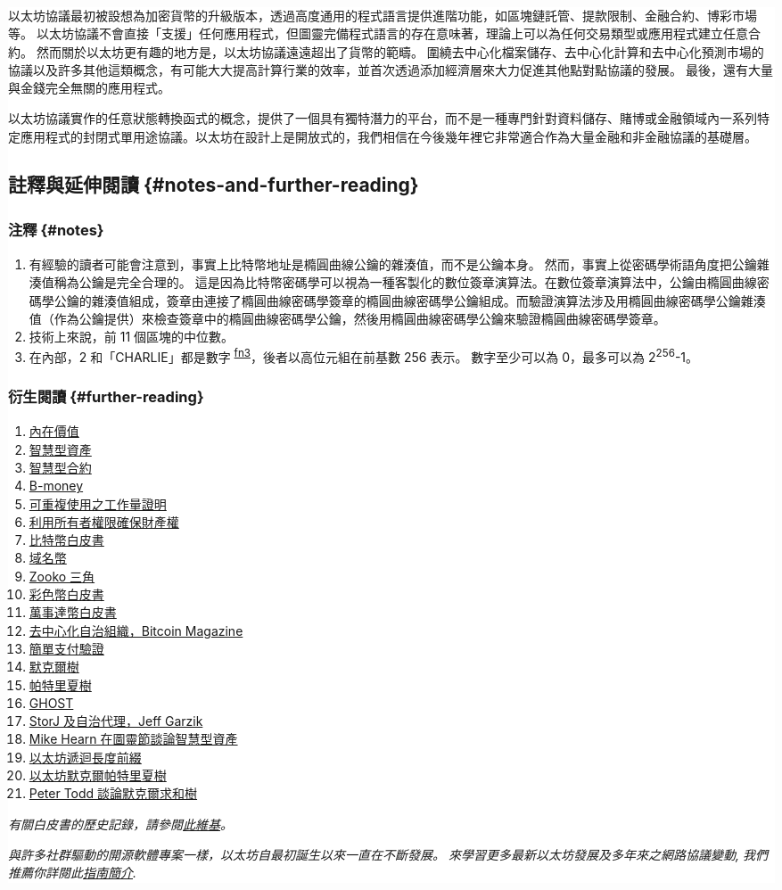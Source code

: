 以太坊協議最初被設想為加密貨幣的升級版本，透過高度通用的程式語言提供進階功能，如區塊鏈託管、提款限制、金融合約、博彩市場等。 以太坊協議不會直接「支援」任何應用程式，但圖靈完備程式語言的存在意味著，理論上可以為任何交易類型或應用程式建立任意合約。 然而關於以太坊更有趣的地方是，以太坊協議遠遠超出了貨幣的範疇。 圍繞去中心化檔案儲存、去中心化計算和去中心化預測市場的協議以及許多其他這類概念，有可能大大提高計算行業的效率，並首次透過添加經濟層來大力促進其他點對點協議的發展。 最後，還有大量與金錢完全無關的應用程式。

以太坊協議實作的任意狀態轉換函式的概念，提供了一個具有獨特潛力的平台，而不是一種專門針對資料儲存、賭博或金融領域內一系列特定應用程式的封閉式單用途協議。以太坊在設計上是開放式的，我們相信在今後幾年裡它非常適合作為大量金融和非金融協議的基礎層。

## 註釋與延伸閱讀 {#notes-and-further-reading}

### 注釋 {#notes}

1. 有經驗的讀者可能會注意到，事實上比特幣地址是橢圓曲線公鑰的雜湊值，而不是公鑰本身。 然而，事實上從密碼學術語角度把公鑰雜湊值稱為公鑰是完全合理的。 這是因為比特幣密碼學可以視為一種客製化的數位簽章演算法。在數位簽章演算法中，公鑰由橢圓曲線密碼學公鑰的雜湊值組成，簽章由連接了橢圓曲線密碼學簽章的橢圓曲線密碼學公鑰組成。而驗證演算法涉及用橢圓曲線密碼學公鑰雜湊值（作為公鑰提供）來檢查簽章中的橢圓曲線密碼學公鑰，然後用橢圓曲線密碼學公鑰來驗證橢圓曲線密碼學簽章。
2. 技術上來說，前 11 個區塊的中位數。
3. 在內部，2 和「CHARLIE」都是數字 <sup>[fn3](#notes)</sup>，後者以高位元組在前基數 256 表示。 數字至少可以為 0，最多可以為 2<sup>256</sup>-1。

### 衍生閱讀 {#further-reading}

1. [內在價值](http://bitcoinmagazine.com/8640/an-exploration-of-intrinsic-value-what-it-is-why-bitcoin-doesnt-have-it-and-why-bitcoin-does-have-it/)
2. [智慧型資產](https://en.bitcoin.it/wiki/Smart_Property)
3. [智慧型合約](https://en.bitcoin.it/wiki/Contracts)
4. [B-money](http://www.weidai.com/bmoney.txt)
5. [可重複使用之工作量證明](https://nakamotoinstitute.org/finney/rpow/)
6. [利用所有者權限確保財產權](https://nakamotoinstitute.org/secure-property-titles/)
7. [比特幣白皮書](http://bitcoin.org/bitcoin.pdf)
8. [域名幣](https://namecoin.org/)
9. [Zooko 三角](https://wikipedia.org/wiki/Zooko's_triangle)
10. [彩色幣白皮書](https://docs.google.com/a/buterin.com/document/d/1AnkP_cVZTCMLIzw4DvsW6M8Q2JC0lIzrTLuoWu2z1BE/edit)
11. [萬事達幣白皮書](https://github.com/mastercoin-MSC/spec)
12. [去中心化自治組織，Bitcoin Magazine](http://bitcoinmagazine.com/7050/bootstrapping-a-decentralized-autonomous-corporation-part-i/)
13. [簡單支付驗證](https://en.bitcoin.it/wiki/Scalability#Simplified_payment_verification)
14. [默克爾樹](https://wikipedia.org/wiki/Merkle_tree)
15. [帕特里夏樹](https://wikipedia.org/wiki/Patricia_tree)
16. [GHOST](https://eprint.iacr.org/2013/881.pdf)
17. [StorJ 及自治代理，Jeff Garzik](http://garzikrants.blogspot.ca/2013/01/storj-and-bitcoin-autonomous-agents.html)
18. [Mike Hearn 在圖靈節談論智慧型資產](https://www.youtube.com/watch?v=MVyv4t0OKe4)
19. [以太坊遞迴長度前綴](https://web.archive.org/web/20250427212320/https://github.com/ethereum/wiki/wiki/%5BEnglish%5D-RLP)
20. [以太坊默克爾帕特里夏樹](https://web.archive.org/web/20250427212320/https://github.com/ethereum/wiki/wiki/%5BEnglish%5D-Patricia-Tree)
21. [Peter Todd 談論默克爾求和樹](https://web.archive.org/web/20140623061815/http://sourceforge.net/p/bitcoin/mailman/message/31709140/)

_有關白皮書的歷史記錄，請參閱[此維基](https://web.archive.org/web/20250427212319/https://github.com/ethereum/wiki/blob/old-before-deleting-all-files-go-to-wiki-wiki-instead/old-whitepaper-for-historical-reference.md)。_

_與許多社群驅動的開源軟體專案一樣，以太坊自最初誕生以來一直在不斷發展。 來學習更多最新以太坊發展及多年來之網路協議變動, 我們推薦你詳閱此[指南簡介](/learn/)._
